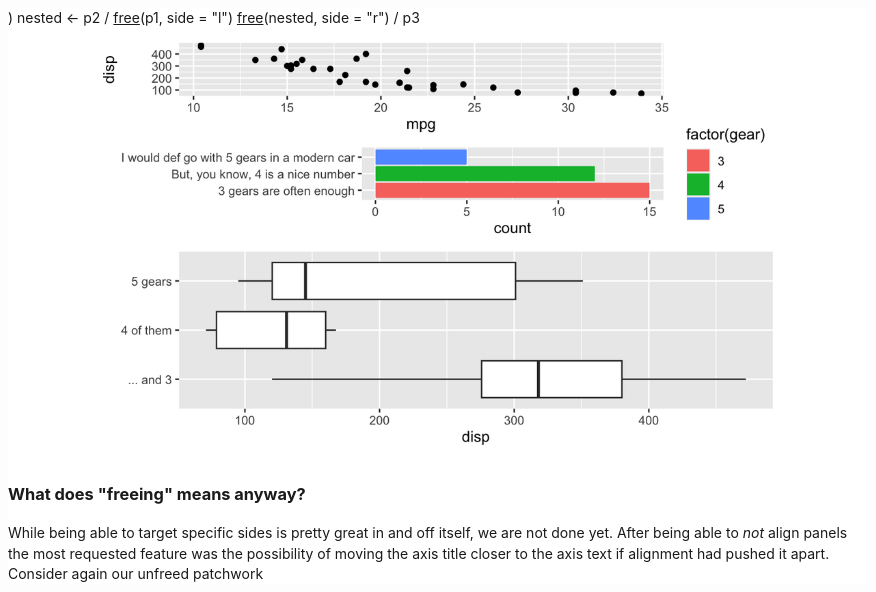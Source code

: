 <span>  <span class='o'>)</span></span>
<span></span>
<span></span>
<span><span class='nv'>nested</span> <span class='o'>&lt;-</span> <span class='nv'>p2</span> <span class='o'>/</span> <span class='nf'><a href='https://patchwork.data-imaginist.com/reference/free.html'>free</a></span><span class='o'>(</span><span class='nv'>p1</span>, side <span class='o'>=</span> <span class='s'>"l"</span><span class='o'>)</span></span>
<span></span>
<span><span class='nf'><a href='https://patchwork.data-imaginist.com/reference/free.html'>free</a></span><span class='o'>(</span><span class='nv'>nested</span>, side <span class='o'>=</span> <span class='s'>"r"</span><span class='o'>)</span> <span class='o'>/</span></span>
<span>  <span class='nv'>p3</span></span>
</code></pre>
<img src="figs/unnamed-chunk-11-1.png" width="700px" style="display: block; margin: auto;" />

</div>

### What does "freeing" means anyway?

While being able to target specific sides is pretty great in and off itself, we are not done yet. After being able to *not* align panels the most requested feature was the possibility of moving the axis title closer to the axis text if alignment had pushed it apart. Consider again our unfreed patchwork

<div class="highlight">
